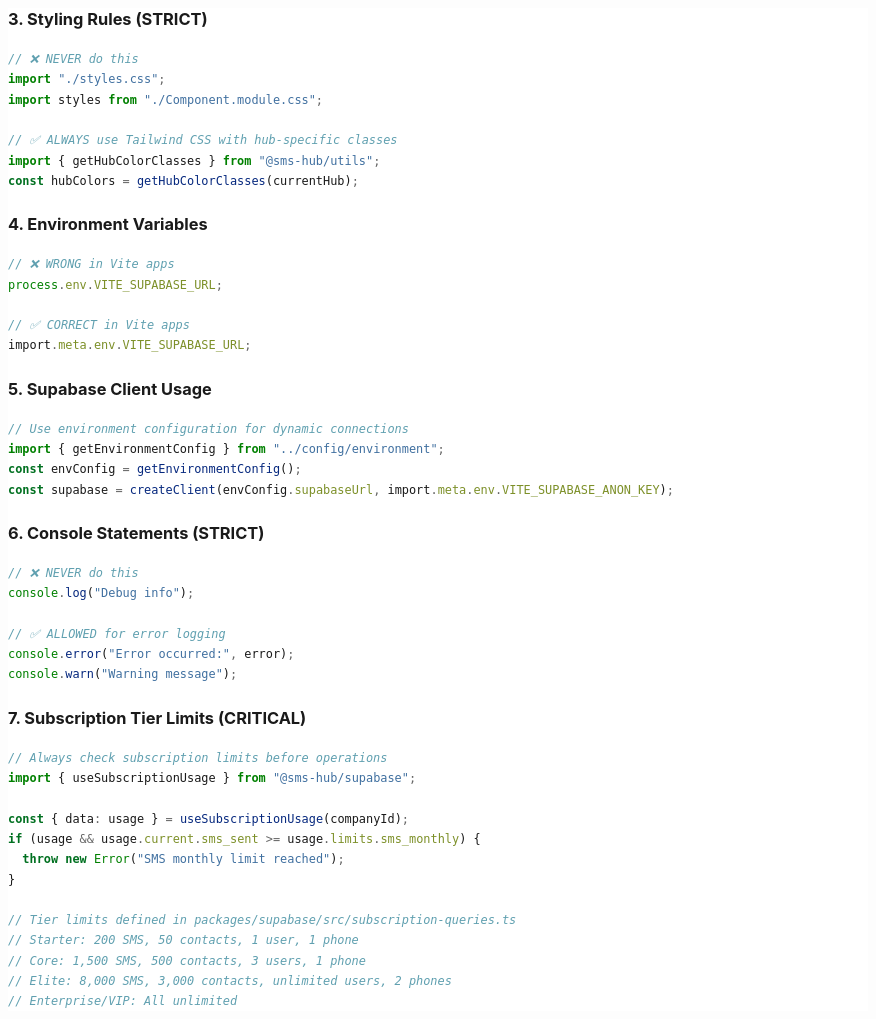 ### 3. Styling Rules (STRICT)

```typescript
// ❌ NEVER do this
import "./styles.css";
import styles from "./Component.module.css";

// ✅ ALWAYS use Tailwind CSS with hub-specific classes
import { getHubColorClasses } from "@sms-hub/utils";
const hubColors = getHubColorClasses(currentHub);
```

### 4. Environment Variables

```typescript
// ❌ WRONG in Vite apps
process.env.VITE_SUPABASE_URL;

// ✅ CORRECT in Vite apps
import.meta.env.VITE_SUPABASE_URL;
```

### 5. Supabase Client Usage

```typescript
// Use environment configuration for dynamic connections
import { getEnvironmentConfig } from "../config/environment";
const envConfig = getEnvironmentConfig();
const supabase = createClient(envConfig.supabaseUrl, import.meta.env.VITE_SUPABASE_ANON_KEY);
```

### 6. Console Statements (STRICT)

```typescript
// ❌ NEVER do this
console.log("Debug info");

// ✅ ALLOWED for error logging
console.error("Error occurred:", error);
console.warn("Warning message");
```

### 7. Subscription Tier Limits (CRITICAL)

```typescript
// Always check subscription limits before operations
import { useSubscriptionUsage } from "@sms-hub/supabase";

const { data: usage } = useSubscriptionUsage(companyId);
if (usage && usage.current.sms_sent >= usage.limits.sms_monthly) {
  throw new Error("SMS monthly limit reached");
}

// Tier limits defined in packages/supabase/src/subscription-queries.ts
// Starter: 200 SMS, 50 contacts, 1 user, 1 phone
// Core: 1,500 SMS, 500 contacts, 3 users, 1 phone
// Elite: 8,000 SMS, 3,000 contacts, unlimited users, 2 phones
// Enterprise/VIP: All unlimited
```
